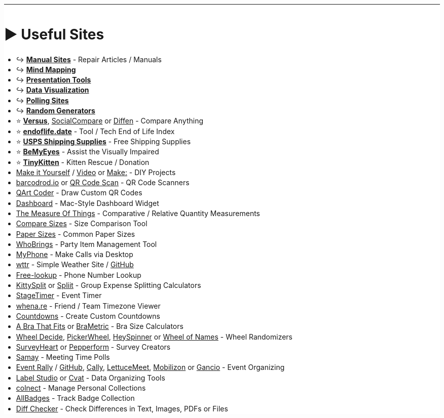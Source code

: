***

# ► Useful Sites

* ↪️ **[Manual Sites](https://www.reddit.com/r/FREEMEDIAHECKYEAH/wiki/reading#wiki_.25B7_manuals)** - Repair Articles / Manuals
* ↪️ **[Mind Mapping](https://www.reddit.com/r/FREEMEDIAHECKYEAH/wiki/text-tools#wiki_.25B7_mind_mapping)**
* ↪️ **[Presentation Tools](https://www.reddit.com/r/FREEMEDIAHECKYEAH/wiki/storage#wiki_presentation_tools)**
* ↪️ **[Data Visualization](https://www.reddit.com/r/FREEMEDIAHECKYEAH/wiki/storage#wiki_data_visualization_tools)**
* ↪️ **[Polling Sites](https://www.reddit.com/r/FREEMEDIAHECKYEAH/wiki/storage#wiki_poll_sites)**
* ↪️ **[Random Generators](https://www.reddit.com/r/FREEMEDIAHECKYEAH/wiki/storage#wiki_random_generators)**
* ⭐ **[Versus](https://versus.com/)**, [SocialCompare](https://socialcompare.com/en) or [Diffen](https://www.diffen.com/) - Compare Anything
* ⭐ **[endoflife.date](https://endoflife.date/)** - Tool / Tech End of Life Index
* ⭐ **[USPS Shipping Supplies](https://store.usps.com/store/results/free-shipping-supplies/_/N-alnx4j)** - Free Shipping Supplies
* ⭐ **[BeMyEyes](https://www.bemyeyes.com/)** - Assist the Visually Impaired
* ⭐ **[TinyKitten](https://tinykittens.com/)** - Kitten Rescue / Donation
* [Make it Yourself](https://makeityourself.org/) / [Video](https://youtu.be/TSFJ2OH1PQA) or [Make:](https://makezine.com/) - DIY Projects
* [barcodrod.io](https://barcodrod.io/) or [QR Code Scan](https://qrcodescan.in/) - QR Code Scanners
* [QArt Coder](https://research.swtch.com/qr/draw/) - Draw Custom QR Codes
* [Dashboard](https://zzanehip.github.io/Dashboard/) - Mac-Style Dashboard Widget
* [The Measure Of Things](https://www.themeasureofthings.com) - Comparative / Relative Quantity Measurements
* [Compare Sizes](https://comparesizes.com/) - Size Comparison Tool
* [Paper Sizes](https://papersizes.io/) - Common Paper Sizes
* [WhoBrings](https://whobrings.com/) - Party Item Management Tool
* [MyPhone](https://github.com/BestOwl/MyPhone) - Make Calls via Desktop
* [wttr](https://wttr.in/) - Simple Weather Site / [GitHub](https://github.com/chubin/wttr.in)
* [Free-lookup](https://free-lookup.net/) - Phone Number Lookup
* [KittySplit](https://www.kittysplit.com/en/) or [Spliit](https://spliit.app/) - Group Expense Splitting Calculators
* [StageTimer](https://stagetimer.io/) - Event Timer
* [whena.re](https://whena.re/) - Friend / Team Timezone Viewer
* [Countdowns](https://www.countdowns.live/) - Create Custom Countdowns
* [A Bra That Fits](https://www.abrathatfits.org/calculator.php) or [BraMetric](https://brametric.com/) - Bra Size Calculators
* [Wheel Decide](https://wheeldecide.com/), [PickerWheel](https://pickerwheel.com/), [HeySpinner](https://heyspinner.com/) or [Wheel of Names](https://wheelofnames.com/) - Wheel Randomizers
* [SurveyHeart](https://surveyheart.com/) or [Pepperform](https://pepperform.net/) - Survey Creators
* [Samay](https://samay.app/) - Meeting Time Polls
* [Event Rally](https://rallly.co/) / [GitHub](https://github.com/lukevella/Rallly), [Cally](https://cally.com/), [LettuceMeet](https://lettucemeet.com), [Mobilizon](https://joinmobilizon.org/) or [Gancio](https://gancio.org/) - Event Organizing
* [Label Studio](https://labelstud.io/) or [Cvat](https://www.cvat.ai/) - Data Organizing Tools
* [colnect](https://colnect.com/en) - Manage Personal Collections
* [AllBadges](https://allbadges.net/en) - Track Badge Collection
* [Diff Checker](https://www.diffchecker.com/) - Check Differences in Text, Images, PDFs or Files
